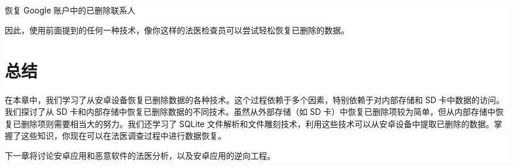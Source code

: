 恢复 Google 账户中的已删除联系人

因此，使用前面提到的任何一种技术，像你这样的法医检查员可以尝试轻松恢复已删除的数据。

# 总结

在本章中，我们学习了从安卓设备恢复已删除数据的各种技术。这个过程依赖于多个因素，特别依赖于对内部存储和 SD 卡中数据的访问。我们探讨了从 SD 卡和内部存储中恢复已删除数据的不同技术。虽然从外部存储（如 SD 卡）中恢复已删除项较为简单，但从内部存储中恢复已删除项则需要相当大的努力。我们还学习了 SQLite 文件解析和文件雕刻技术，利用这些技术可以从安卓设备中提取已删除的数据。掌握了这些知识，你现在可以在法医调查过程中进行数据恢复。

下一章将讨论安卓应用和恶意软件的法医分析，以及安卓应用的逆向工程。

